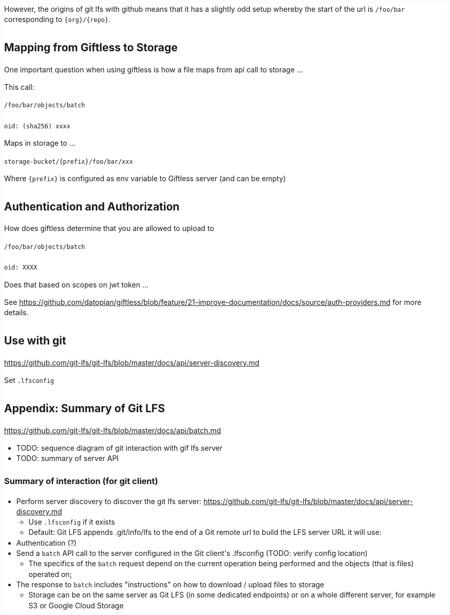 However, the origins of git lfs with github means that it has a slightly odd setup whereby the start of the url is `/foo/bar` corresponding to `{org}/{repo}`.

## Mapping from Giftless to Storage

One important question when using giftless is how a file maps from api call to storage ...

This call:

```
/foo/bar/objects/batch

oid: (sha256) xxxx
```

Maps in storage to ...

```
storage-bucket/{prefix}/foo/bar/xxx
```

Where `{prefix}` is configured as env variable to Giftless server (and can be empty)


## Authentication and Authorization

How does giftless determine that you are allowed to upload to

```
/foo/bar/objects/batch

oid: XXXX
```

Does that based on scopes on jwt token ...

See https://github.com/datopian/giftless/blob/feature/21-improve-documentation/docs/source/auth-providers.md for more details.


## Use with git

https://github.com/git-lfs/git-lfs/blob/master/docs/api/server-discovery.md

Set `.lfsconfig`

## Appendix: Summary of Git LFS

https://github.com/git-lfs/git-lfs/blob/master/docs/api/batch.md

* TODO: sequence diagram of git interaction with gif lfs server
* TODO: summary of server API

### Summary of interaction (for git client)

* Perform server discovery to discover the git lfs server: https://github.com/git-lfs/git-lfs/blob/master/docs/api/server-discovery.md
  * Use `.lfsconfig` if it exists
  * Default: Git LFS appends .git/info/lfs to the end of a Git remote url to build the LFS server URL it will use:
* Authentication (?)
* Send a `batch` API call to the server configured in the Git client's .lfsconfig (TODO: verify config location)
    * The specifics of the `batch` request depend on the current operation being performed and the objects (that is files) operated on;
* The response to `batch` includes "instructions" on how to download / upload files to storage
    * Storage can be on the same server as Git LFS (in some dedicated endpoints) or on a whole different server, for example S3 or Google Cloud Storage